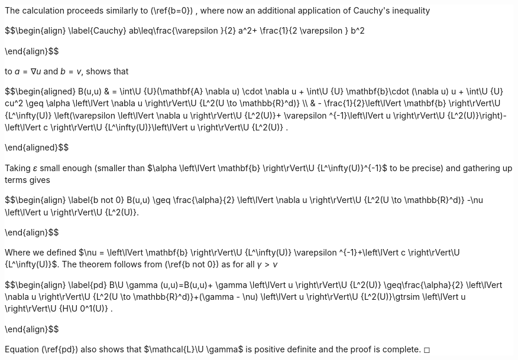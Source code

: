 The calculation proceeds similarly to
(\ref{b=0}) , where now an
additional application of Cauchy's inequality

<div>
$$\begin{align}
\label{Cauchy}
ab\leq\frac{\varepsilon }{2} a^2+ \frac{1}{2 \varepsilon } b^2

\end{align}$$
</div>

to $a=\nabla u$ and $b= v$, shows that

<div>
$$\begin{aligned}
B(u,u) & = \int\U {U}(\mathbf{A} \nabla u) \cdot \nabla u + \int\U {U} \mathbf{b}\cdot (\nabla u) u + \int\U {U} cu^2 \geq \alpha \left\lVert \nabla u \right\rVert\U {L^2(U \to \mathbb{R}^d)}                      \\
& - \frac{1}{2}\left\lVert \mathbf{b} \right\rVert\U {L^\infty(U)} \left(\varepsilon \left\lVert \nabla u \right\rVert\U {L^2(U)}+ \varepsilon ^{-1}\left\lVert u \right\rVert\U {L^2(U)}\right)- \left\lVert c \right\rVert\U {L^\infty(U)}\left\lVert u \right\rVert\U {L^2(U)} .

\end{aligned}$$
</div>

Taking $\varepsilon$ small enough (smaller than
$\alpha \left\lVert \mathbf{b} \right\rVert\U {L^\infty(U)}^{-1}$ to be
precise) and gathering up terms gives

<div>
$$\begin{align}
\label{b not 0}
B(u,u) \geq \frac{\alpha}{2} \left\lVert \nabla u \right\rVert\U {L^2(U \to \mathbb{R}^d)} -\nu \left\lVert u \right\rVert\U {L^2(U)}.

\end{align}$$
</div>

Where we defined
$\nu = \left\lVert \mathbf{b} \right\rVert\U {L^\infty(U)} \varepsilon ^{-1}+\left\lVert c \right\rVert\U {L^\infty(U)}$.
The theorem follows from (\ref{b not 0})  as for all $\gamma > \nu$

<div>
$$\begin{align}
\label{pd}
B\U \gamma (u,u)=B(u,u)+ \gamma \left\lVert u \right\rVert\U {L^2(U)} \geq\frac{\alpha}{2} \left\lVert \nabla u \right\rVert\U {L^2(U \to \mathbb{R}^d)}+(\gamma - \nu) \left\lVert u \right\rVert\U {L^2(U)}\gtrsim \left\lVert u \right\rVert\U {H\U 0^1(U)} .

\end{align}$$
</div>

Equation (\ref{pd})  also shows that $\mathcal{L}\U \gamma$ is positive
definite and the proof is complete. ◻
